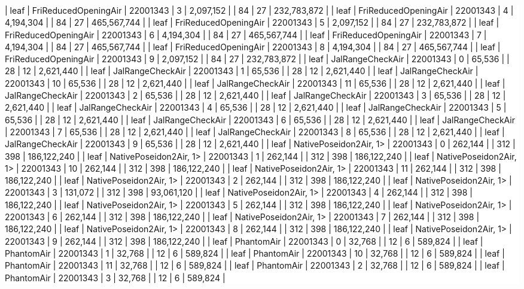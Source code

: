 | leaf | FriReducedOpeningAir | 22001343 | 3 | 2,097,152 |  | 84 | 27 | 232,783,872 | 
| leaf | FriReducedOpeningAir | 22001343 | 4 | 4,194,304 |  | 84 | 27 | 465,567,744 | 
| leaf | FriReducedOpeningAir | 22001343 | 5 | 2,097,152 |  | 84 | 27 | 232,783,872 | 
| leaf | FriReducedOpeningAir | 22001343 | 6 | 4,194,304 |  | 84 | 27 | 465,567,744 | 
| leaf | FriReducedOpeningAir | 22001343 | 7 | 4,194,304 |  | 84 | 27 | 465,567,744 | 
| leaf | FriReducedOpeningAir | 22001343 | 8 | 4,194,304 |  | 84 | 27 | 465,567,744 | 
| leaf | FriReducedOpeningAir | 22001343 | 9 | 2,097,152 |  | 84 | 27 | 232,783,872 | 
| leaf | JalRangeCheckAir | 22001343 | 0 | 65,536 |  | 28 | 12 | 2,621,440 | 
| leaf | JalRangeCheckAir | 22001343 | 1 | 65,536 |  | 28 | 12 | 2,621,440 | 
| leaf | JalRangeCheckAir | 22001343 | 10 | 65,536 |  | 28 | 12 | 2,621,440 | 
| leaf | JalRangeCheckAir | 22001343 | 11 | 65,536 |  | 28 | 12 | 2,621,440 | 
| leaf | JalRangeCheckAir | 22001343 | 2 | 65,536 |  | 28 | 12 | 2,621,440 | 
| leaf | JalRangeCheckAir | 22001343 | 3 | 65,536 |  | 28 | 12 | 2,621,440 | 
| leaf | JalRangeCheckAir | 22001343 | 4 | 65,536 |  | 28 | 12 | 2,621,440 | 
| leaf | JalRangeCheckAir | 22001343 | 5 | 65,536 |  | 28 | 12 | 2,621,440 | 
| leaf | JalRangeCheckAir | 22001343 | 6 | 65,536 |  | 28 | 12 | 2,621,440 | 
| leaf | JalRangeCheckAir | 22001343 | 7 | 65,536 |  | 28 | 12 | 2,621,440 | 
| leaf | JalRangeCheckAir | 22001343 | 8 | 65,536 |  | 28 | 12 | 2,621,440 | 
| leaf | JalRangeCheckAir | 22001343 | 9 | 65,536 |  | 28 | 12 | 2,621,440 | 
| leaf | NativePoseidon2Air<BabyBearParameters>, 1> | 22001343 | 0 | 262,144 |  | 312 | 398 | 186,122,240 | 
| leaf | NativePoseidon2Air<BabyBearParameters>, 1> | 22001343 | 1 | 262,144 |  | 312 | 398 | 186,122,240 | 
| leaf | NativePoseidon2Air<BabyBearParameters>, 1> | 22001343 | 10 | 262,144 |  | 312 | 398 | 186,122,240 | 
| leaf | NativePoseidon2Air<BabyBearParameters>, 1> | 22001343 | 11 | 262,144 |  | 312 | 398 | 186,122,240 | 
| leaf | NativePoseidon2Air<BabyBearParameters>, 1> | 22001343 | 2 | 262,144 |  | 312 | 398 | 186,122,240 | 
| leaf | NativePoseidon2Air<BabyBearParameters>, 1> | 22001343 | 3 | 131,072 |  | 312 | 398 | 93,061,120 | 
| leaf | NativePoseidon2Air<BabyBearParameters>, 1> | 22001343 | 4 | 262,144 |  | 312 | 398 | 186,122,240 | 
| leaf | NativePoseidon2Air<BabyBearParameters>, 1> | 22001343 | 5 | 262,144 |  | 312 | 398 | 186,122,240 | 
| leaf | NativePoseidon2Air<BabyBearParameters>, 1> | 22001343 | 6 | 262,144 |  | 312 | 398 | 186,122,240 | 
| leaf | NativePoseidon2Air<BabyBearParameters>, 1> | 22001343 | 7 | 262,144 |  | 312 | 398 | 186,122,240 | 
| leaf | NativePoseidon2Air<BabyBearParameters>, 1> | 22001343 | 8 | 262,144 |  | 312 | 398 | 186,122,240 | 
| leaf | NativePoseidon2Air<BabyBearParameters>, 1> | 22001343 | 9 | 262,144 |  | 312 | 398 | 186,122,240 | 
| leaf | PhantomAir | 22001343 | 0 | 32,768 |  | 12 | 6 | 589,824 | 
| leaf | PhantomAir | 22001343 | 1 | 32,768 |  | 12 | 6 | 589,824 | 
| leaf | PhantomAir | 22001343 | 10 | 32,768 |  | 12 | 6 | 589,824 | 
| leaf | PhantomAir | 22001343 | 11 | 32,768 |  | 12 | 6 | 589,824 | 
| leaf | PhantomAir | 22001343 | 2 | 32,768 |  | 12 | 6 | 589,824 | 
| leaf | PhantomAir | 22001343 | 3 | 32,768 |  | 12 | 6 | 589,824 | 